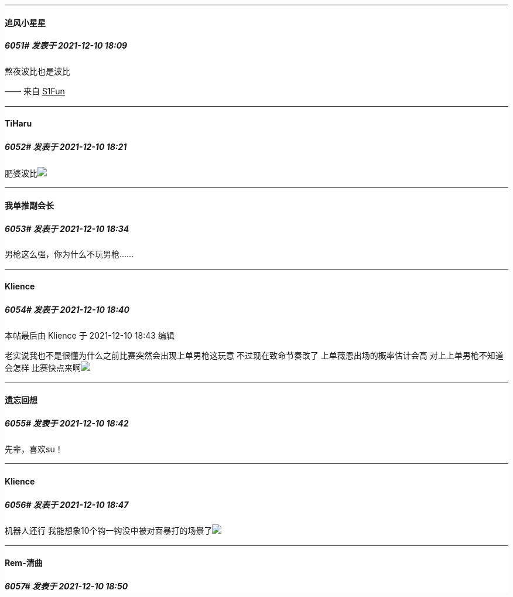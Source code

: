 *****

####  追风小星星  
##### 6051#       发表于 2021-12-10 18:09

熬夜波比也是波比

—— 来自 [S1Fun](https://s1fun.koalcat.com)



*****

####  TiHaru  
##### 6052#       发表于 2021-12-10 18:21

肥婆波比<img src="https://static.saraba1st.com/image/smiley/face2017/072.png" referrerpolicy="no-referrer">

*****

####  我单推副会长  
##### 6053#       发表于 2021-12-10 18:34

男枪这么强，你为什么不玩男枪……



*****

####  Klience  
##### 6054#       发表于 2021-12-10 18:40

 本帖最后由 Klience 于 2021-12-10 18:43 编辑 

老实说我也不是很懂为什么之前比赛突然会出现上单男枪这玩意 不过现在致命节奏改了 上单薇恩出场的概率估计会高 对上上单男枪不知道会怎样 比赛快点来啊<img src="https://static.saraba1st.com/image/smiley/face2017/037.png" referrerpolicy="no-referrer"> 

*****

####  遗忘回想  
##### 6055#       发表于 2021-12-10 18:42

先辈，喜欢su！

*****

####  Klience  
##### 6056#       发表于 2021-12-10 18:47

机器人还行 我能想象10个钩一钩没中被对面暴打的场景了<img src="https://static.saraba1st.com/image/smiley/face2017/037.png" referrerpolicy="no-referrer">

*****

####  Rem-清曲  
##### 6057#       发表于 2021-12-10 18:50
